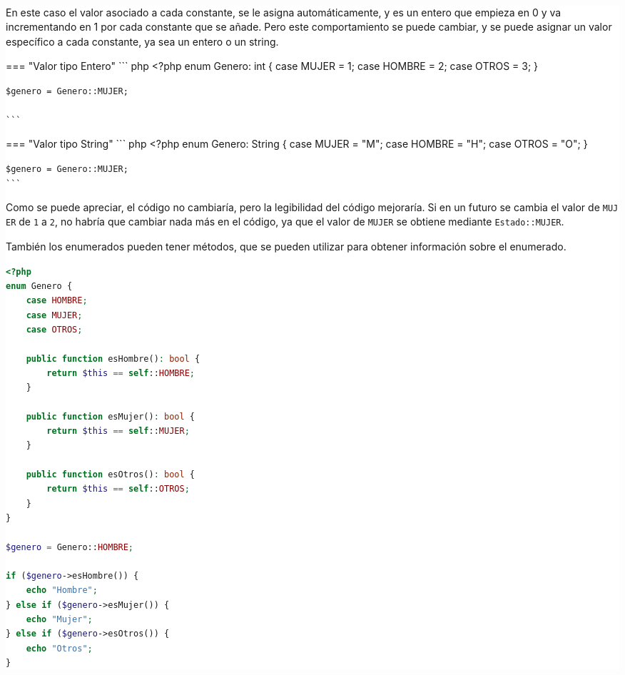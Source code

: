 En este caso el valor asociado a cada constante, se le asigna automáticamente, y es un entero que empieza en 0 y va incrementando en 1 por cada constante que se añade. Pero este comportamiento se puede cambiar, y se puede asignar un valor específico a cada constante, ya sea un entero o un string.


=== "Valor tipo Entero"
    ``` php
    <?php
    enum Genero: int {
        case MUJER = 1;
        case HOMBRE = 2;
        case OTROS = 3;
    }

    $genero = Genero::MUJER;

    ```

=== "Valor tipo String"
    ``` php
    <?php
    enum Genero: String {
        case MUJER = "M";
        case HOMBRE = "H";
        case OTROS = "O";
    }

    $genero = Genero::MUJER;
    ```
Como se puede apreciar, el código no cambiaría, pero la legibilidad del código mejoraría. Si en un futuro se cambia el valor de `MUJER` de `1` a `2`, no habría que cambiar nada más en el código, ya que el valor de `MUJER` se obtiene mediante `Estado::MUJER`.

También los enumerados pueden tener métodos, que se pueden utilizar para obtener información sobre el enumerado.

``` php
<?php
enum Genero {
    case HOMBRE;
    case MUJER;
    case OTROS;

    public function esHombre(): bool {
        return $this == self::HOMBRE;
    }

    public function esMujer(): bool {
        return $this == self::MUJER;
    }

    public function esOtros(): bool {
        return $this == self::OTROS;
    }
}

$genero = Genero::HOMBRE;

if ($genero->esHombre()) {
    echo "Hombre";
} else if ($genero->esMujer()) {
    echo "Mujer";
} else if ($genero->esOtros()) {
    echo "Otros";
}
```
